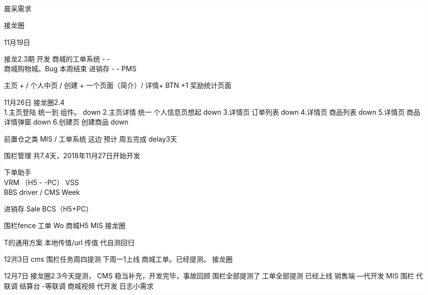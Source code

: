 晨采需求  

接龙圈 
 
11月19日

接龙2.3期 开发
商城的工单系统 - -  
商城购物城。Bug  本周结束
进销存 - - PMS 

主页 +  / 个人中页  / 创建 + 一个页面（简介）/  详情+ BTN +1 奖励统计页面

11月26日
接龙圈2.4  
1.主页登陆 统一到 组件。 down
2.主页详情 统一 个人信息页想起  down
3.详情页  订单列表  down
4.详情页  商品列表   down
5.详情页  商品详情弹窗 down
6.创建页   创建商品   down

前置仓之类 
MIS  /  工单系统 这边 预计 周五完成  delay3天

围栏管理   共7.4天，2018年11月27日开始开发


下单助手  
VRM （H5 - -PC）
VSS  
BBS
driver / 
CMS 
Week 


进销存 
Sale 
BCS（H5+PC）

围栏fence
工单 Wo
商城H5
MIS
接龙圈

T的通用方案
本地传值/url 传值 代自测回归

12🈷️3日
cms
围栏任务周四提测 下周一1上线
商城工单。已经提测。
接龙圈

12月7日
接龙圈2.3今天提测，
CMS 稳当补充，开发完毕，事故回顾
围栏全部提测了
工单全部提测  已经上线
销售端  —代开发
MIS 围栏 代联调
结算台 -等联调
商城视频 代开发
日志小需求
